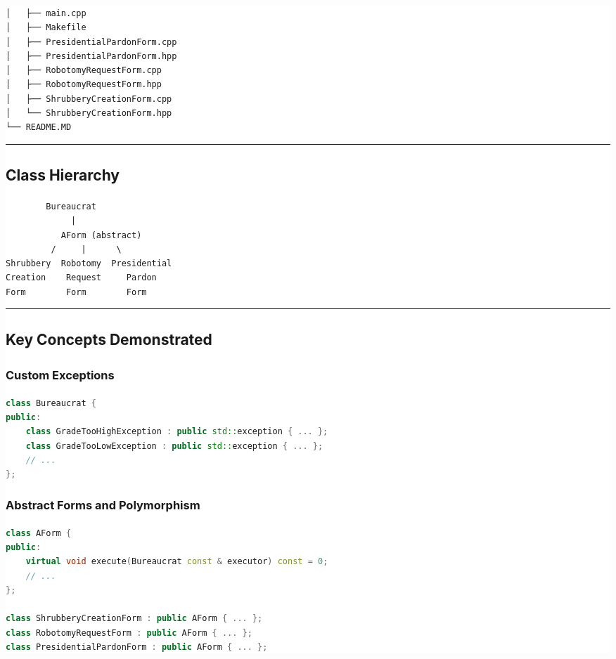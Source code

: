 ```
│   ├── main.cpp
│   ├── Makefile
│   ├── PresidentialPardonForm.cpp
│   ├── PresidentialPardonForm.hpp
│   ├── RobotomyRequestForm.cpp
│   ├── RobotomyRequestForm.hpp
│   ├── ShrubberyCreationForm.cpp
│   └── ShrubberyCreationForm.hpp
└── README.MD
```

---

## Class Hierarchy

```
		Bureaucrat
			 |
		   AForm (abstract)
		 /     |      \
Shrubbery  Robotomy  Presidential
Creation    Request     Pardon
Form        Form        Form
```

---

## Key Concepts Demonstrated

### Custom Exceptions

```cpp
class Bureaucrat {
public:
	class GradeTooHighException : public std::exception { ... };
	class GradeTooLowException : public std::exception { ... };
	// ...
};
```

### Abstract Forms and Polymorphism

```cpp
class AForm {
public:
	virtual void execute(Bureaucrat const & executor) const = 0;
	// ...
};

class ShrubberyCreationForm : public AForm { ... };
class RobotomyRequestForm : public AForm { ... };
class PresidentialPardonForm : public AForm { ... };
```
